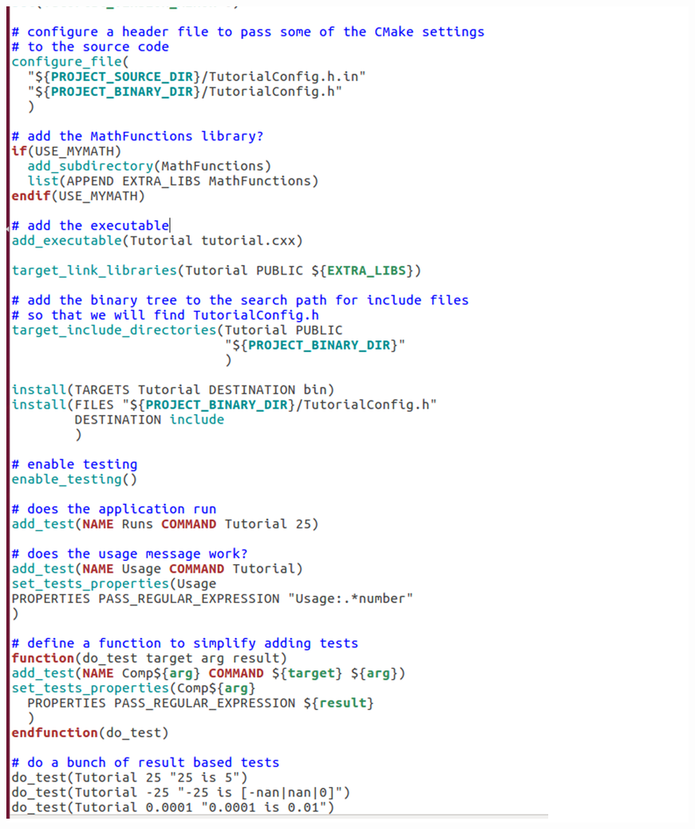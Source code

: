 ![alt text](https://github.com/alex-monaco/opensourcelabs/blob/master/Lab5/lab5-part1/step4-code.png)